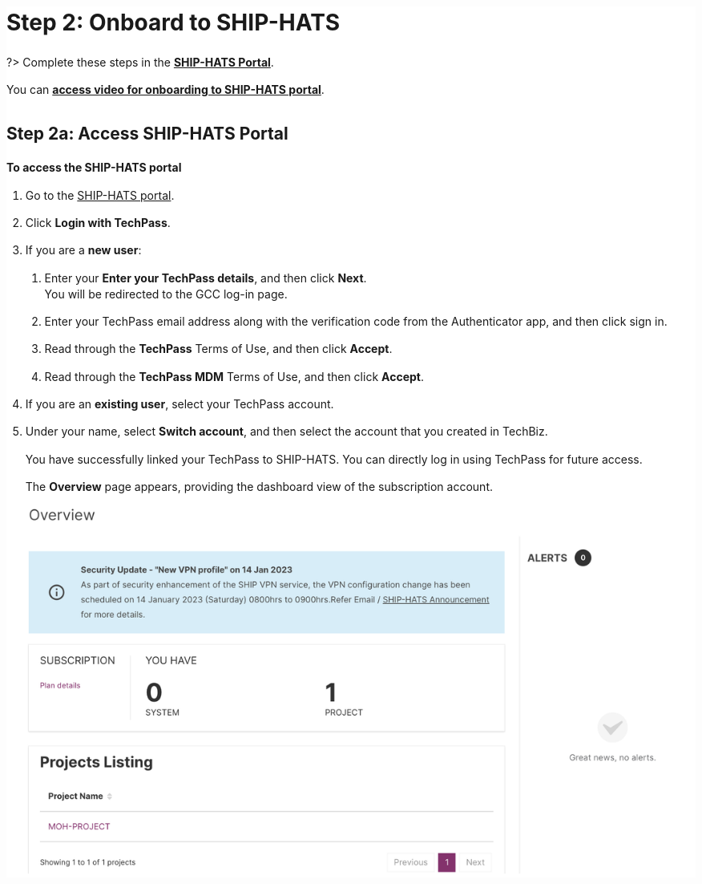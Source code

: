 # Step 2: Onboard to SHIP-HATS

?> Complete these steps in the **[SHIP-HATS Portal](https://portal.ship.gov.sg/)**.

You can **[access video for onboarding to SHIP-HATS portal](https://youtu.be/DCJQEOX0HIA?t=2558)**.


## Step 2a: Access SHIP-HATS Portal

**To access the SHIP-HATS portal**

1. Go to the [SHIP-HATS portal](https://portal.ship.gov.sg/).
1. Click **Login with TechPass**.

1. If you are a **new user**:
    1. Enter your **Enter your TechPass details**, and then click **Next**.  
        You will be redirected to the GCC log-in page. 
    1. Enter your TechPass email address along with the verification code from the Authenticator app, and then click sign in. 

    5. Read through the **TechPass** Terms of Use, and then click **Accept**.

    6. Read through the **TechPass MDM** Terms of Use, and then click **Accept**.
1. If you are an **existing user**, select your TechPass account.  
1. Under your name, select **Switch account**, and then select the account that you created in TechBiz.  

    You have successfully linked your TechPass to SHIP-HATS. You can directly log in using TechPass for future access.  

    The **Overview** page appears, providing the dashboard view of the subscription account. 

    <kbd>![Dashboard](./images/dashboard.png)</kbd>    

